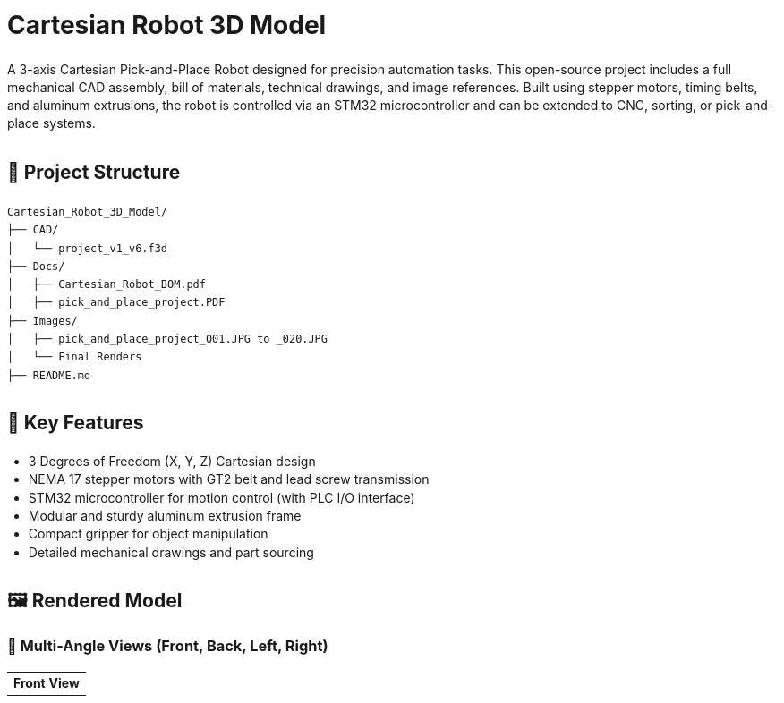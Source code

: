 # Cartesian Robot 3D Model

A 3-axis Cartesian Pick-and-Place Robot designed for precision automation tasks. This open-source project includes a full mechanical CAD assembly, bill of materials, technical drawings, and image references. Built using stepper motors, timing belts, and aluminum extrusions, the robot is controlled via an STM32 microcontroller and can be extended to CNC, sorting, or pick-and-place systems.

## 📁 Project Structure
```
Cartesian_Robot_3D_Model/
├── CAD/
│   └── project_v1_v6.f3d
├── Docs/
│   ├── Cartesian_Robot_BOM.pdf
│   ├── pick_and_place_project.PDF
├── Images/
│   ├── pick_and_place_project_001.JPG to _020.JPG
│   └── Final Renders
├── README.md
```

## 🔧 Key Features
- 3 Degrees of Freedom (X, Y, Z) Cartesian design
- NEMA 17 stepper motors with GT2 belt and lead screw transmission
- STM32 microcontroller for motion control (with PLC I/O interface)
- Modular and sturdy aluminum extrusion frame
- Compact gripper for object manipulation
- Detailed mechanical drawings and part sourcing

## 🖼️ Rendered Model

### 🔄 Multi-Angle Views (Front, Back, Left, Right)
<table>
  <tr>
    <td align="center"><b>Front View</b><br>